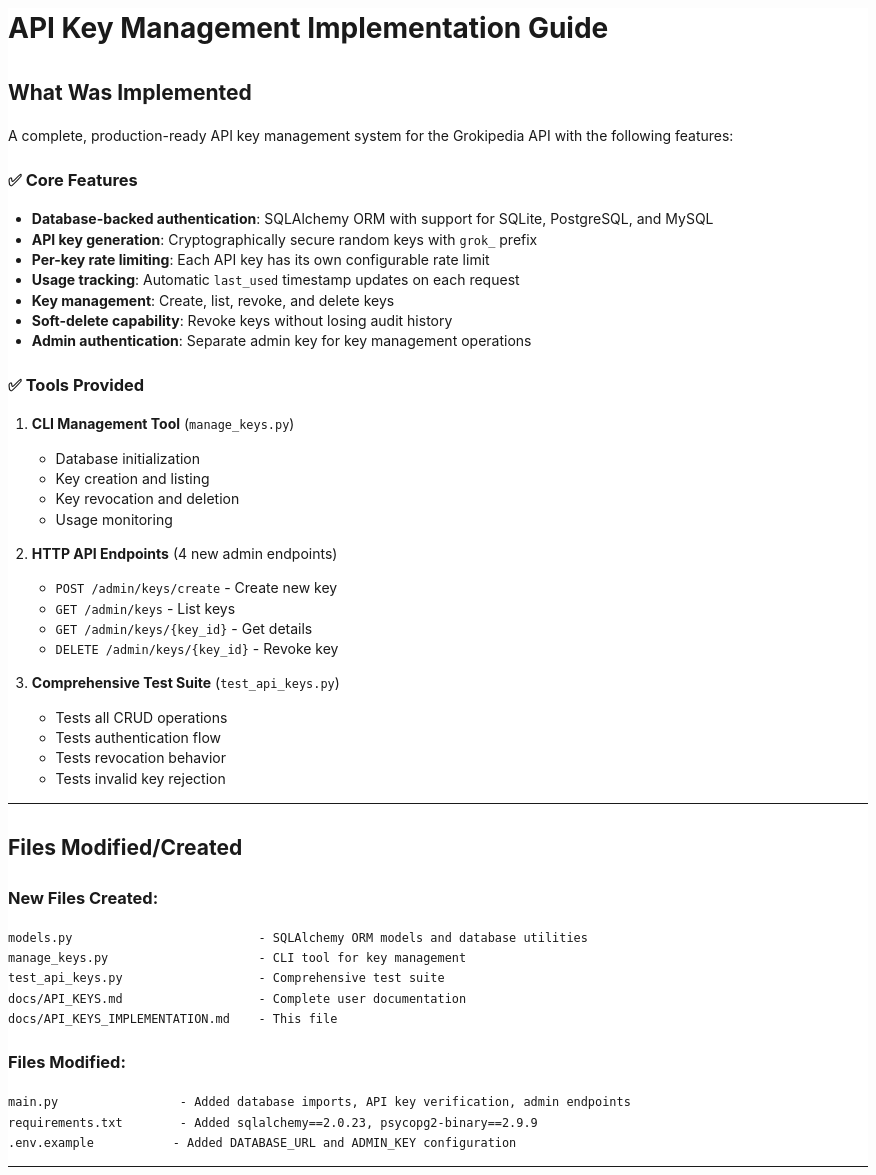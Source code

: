 # API Key Management Implementation Guide

## What Was Implemented

A complete, production-ready API key management system for the Grokipedia API with the following features:

### ✅ Core Features
- **Database-backed authentication**: SQLAlchemy ORM with support for SQLite, PostgreSQL, and MySQL
- **API key generation**: Cryptographically secure random keys with `grok_` prefix
- **Per-key rate limiting**: Each API key has its own configurable rate limit
- **Usage tracking**: Automatic `last_used` timestamp updates on each request
- **Key management**: Create, list, revoke, and delete keys
- **Soft-delete capability**: Revoke keys without losing audit history
- **Admin authentication**: Separate admin key for key management operations

### ✅ Tools Provided
1. **CLI Management Tool** (`manage_keys.py`)
   - Database initialization
   - Key creation and listing
   - Key revocation and deletion
   - Usage monitoring

2. **HTTP API Endpoints** (4 new admin endpoints)
   - `POST /admin/keys/create` - Create new key
   - `GET /admin/keys` - List keys
   - `GET /admin/keys/{key_id}` - Get details
   - `DELETE /admin/keys/{key_id}` - Revoke key

3. **Comprehensive Test Suite** (`test_api_keys.py`)
   - Tests all CRUD operations
   - Tests authentication flow
   - Tests revocation behavior
   - Tests invalid key rejection

---

## Files Modified/Created

### New Files Created:
```
models.py                          - SQLAlchemy ORM models and database utilities
manage_keys.py                     - CLI tool for key management
test_api_keys.py                   - Comprehensive test suite
docs/API_KEYS.md                   - Complete user documentation
docs/API_KEYS_IMPLEMENTATION.md    - This file
```

### Files Modified:
```
main.py                 - Added database imports, API key verification, admin endpoints
requirements.txt        - Added sqlalchemy==2.0.23, psycopg2-binary==2.9.9
.env.example           - Added DATABASE_URL and ADMIN_KEY configuration
```

---
